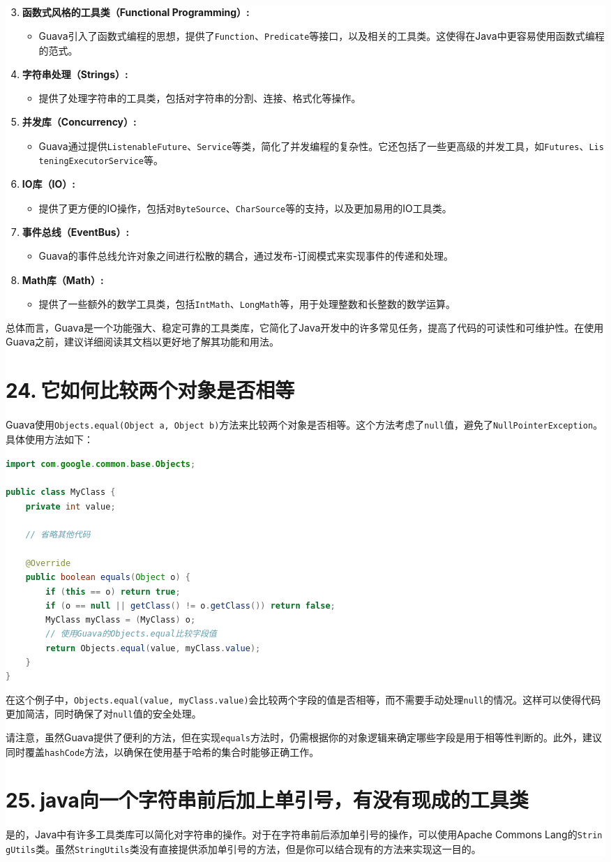3. **函数式风格的工具类（Functional Programming）:**
   - Guava引入了函数式编程的思想，提供了`Function`、`Predicate`等接口，以及相关的工具类。这使得在Java中更容易使用函数式编程的范式。

4. **字符串处理（Strings）:**
   - 提供了处理字符串的工具类，包括对字符串的分割、连接、格式化等操作。

5. **并发库（Concurrency）:**
   - Guava通过提供`ListenableFuture`、`Service`等类，简化了并发编程的复杂性。它还包括了一些更高级的并发工具，如`Futures`、`ListeningExecutorService`等。

6. **IO库（IO）:**
   - 提供了更方便的IO操作，包括对`ByteSource`、`CharSource`等的支持，以及更加易用的IO工具类。

7. **事件总线（EventBus）:**
   - Guava的事件总线允许对象之间进行松散的耦合，通过发布-订阅模式来实现事件的传递和处理。

8. **Math库（Math）:**
   - 提供了一些额外的数学工具类，包括`IntMath`、`LongMath`等，用于处理整数和长整数的数学运算。

总体而言，Guava是一个功能强大、稳定可靠的工具类库，它简化了Java开发中的许多常见任务，提高了代码的可读性和可维护性。在使用Guava之前，建议详细阅读其文档以更好地了解其功能和用法。   

# 24. 它如何比较两个对象是否相等   
Guava使用`Objects.equal(Object a, Object b)`方法来比较两个对象是否相等。这个方法考虑了`null`值，避免了`NullPointerException`。具体使用方法如下：

```java
import com.google.common.base.Objects;

public class MyClass {
    private int value;

    // 省略其他代码

    @Override
    public boolean equals(Object o) {
        if (this == o) return true;
        if (o == null || getClass() != o.getClass()) return false;
        MyClass myClass = (MyClass) o;
        // 使用Guava的Objects.equal比较字段值
        return Objects.equal(value, myClass.value);
    }
}
```

在这个例子中，`Objects.equal(value, myClass.value)`会比较两个字段的值是否相等，而不需要手动处理`null`的情况。这样可以使得代码更加简洁，同时确保了对`null`值的安全处理。

请注意，虽然Guava提供了便利的方法，但在实现`equals`方法时，仍需根据你的对象逻辑来确定哪些字段是用于相等性判断的。此外，建议同时覆盖`hashCode`方法，以确保在使用基于哈希的集合时能够正确工作。   

# 25. java向一个字符串前后加上单引号，有没有现成的工具类
是的，Java中有许多工具类库可以简化对字符串的操作。对于在字符串前后添加单引号的操作，可以使用Apache Commons Lang的`StringUtils`类。虽然`StringUtils`类没有直接提供添加单引号的方法，但是你可以结合现有的方法来实现这一目的。
